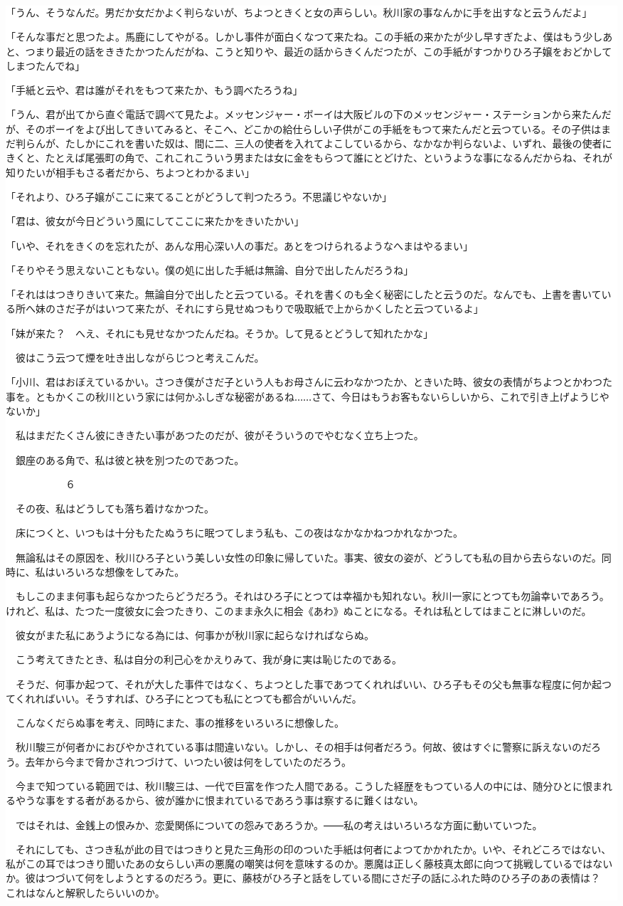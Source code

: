 「うん、そうなんだ。男だか女だかよく判らないが、ちよつときくと女の声らしい。秋川家の事なんかに手を出すなと云うんだよ」

「そんな事だと思つたよ。馬鹿にしてやがる。しかし事件が面白くなつて来たね。この手紙の来かたが少し早すぎたよ、僕はもう少しあと、つまり最近の話をききたかつたんだがね、こうと知りや、最近の話からきくんだつたが、この手紙がすつかりひろ子嬢をおどかしてしまつたんでね」

「手紙と云や、君は誰がそれをもつて来たか、もう調べたろうね」

「うん、君が出てから直ぐ電話で調べて見たよ。メッセンジャー・ボーイは大阪ビルの下のメッセンジャー・ステーションから来たんだが、そのボーイをよび出してきいてみると、そこへ、どこかの給仕らしい子供がこの手紙をもつて来たんだと云つている。その子供はまだ判らんが、たしかにこれを書いた奴は、間に二、三人の使者を入れてよこしているから、なかなか判らないよ、いずれ、最後の使者にきくと、たとえば尾張町の角で、これこれこういう男または女に金をもらつて誰にとどけた、というような事になるんだからね、それが知りたいが相手もさる者だから、ちよつとわかるまい」

「それより、ひろ子嬢がここに来てることがどうして判つたろう。不思議じやないか」

「君は、彼女が今日どういう風にしてここに来たかをきいたかい」

「いや、それをきくのを忘れたが、あんな用心深い人の事だ。あとをつけられるようなへまはやるまい」

「そりやそう思えないこともない。僕の処に出した手紙は無論、自分で出したんだろうね」

「それははつきりきいて来た。無論自分で出したと云つている。それを書くのも全く秘密にしたと云うのだ。なんでも、上書を書いている所へ妹のさだ子がはいつて来たが、それにすら見せぬつもりで吸取紙で上からかくしたと云つているよ」

「妹が来た？　へえ、それにも見せなかつたんだね。そうか。して見るとどうして知れたかな」

　彼はこう云つて煙を吐き出しながらじつと考えこんだ。

「小川、君はおぼえているかい。さつき僕がさだ子という人もお母さんに云わなかつたか、ときいた時、彼女の表情がちよつとかわつた事を。ともかくこの秋川という家には何かふしぎな秘密があるね……さて、今日はもうお客もないらしいから、これで引き上げようじやないか」

　私はまだたくさん彼にききたい事があつたのだが、彼がそういうのでやむなく立ち上つた。

　銀座のある角で、私は彼と袂を別つたのであつた。



　　　　　　６



　その夜、私はどうしても落ち着けなかつた。

　床につくと、いつもは十分もたたぬうちに眠つてしまう私も、この夜はなかなかねつかれなかつた。

　無論私はその原因を、秋川ひろ子という美しい女性の印象に帰していた。事実、彼女の姿が、どうしても私の目から去らないのだ。同時に、私はいろいろな想像をしてみた。

　もしこのまま何事も起らなかつたらどうだろう。それはひろ子にとつては幸福かも知れない。秋川一家にとつても勿論幸いであろう。けれど、私は、たつた一度彼女に会つたきり、このまま永久に相会《あわ》ぬことになる。それは私としてはまことに淋しいのだ。

　彼女がまた私にあうようになる為には、何事かが秋川家に起らなければならぬ。

　こう考えてきたとき、私は自分の利己心をかえりみて、我が身に実は恥じたのである。

　そうだ、何事か起つて、それが大した事件ではなく、ちよつとした事であつてくれればいい、ひろ子もその父も無事な程度に何か起つてくれればいい。そうすれば、ひろ子にとつても私にとつても都合がいいんだ。

　こんなくだらぬ事を考え、同時にまた、事の推移をいろいろに想像した。

　秋川駿三が何者かにおびやかされている事は間違いない。しかし、その相手は何者だろう。何故、彼はすぐに警察に訴えないのだろう。去年から今まで脅かされつづけて、いつたい彼は何をしていたのだろう。

　今まで知つている範囲では、秋川駿三は、一代で巨富を作つた人間である。こうした経歴をもつている人の中には、随分ひとに恨まれるやうな事をする者があるから、彼が誰かに恨まれているであろう事は察するに難くはない。

　ではそれは、金銭上の恨みか、恋愛関係についての怨みであろうか。――私の考えはいろいろな方面に動いていつた。

　それにしても、さつき私が此の目ではつきりと見た三角形の印のついた手紙は何者によつてかかれたか。いや、それどころではない、私がこの耳ではつきり聞いたあの女らしい声の悪魔の嘲笑は何を意味するのか。悪魔は正しく藤枝真太郎に向つて挑戦しているではないか。彼はつづいて何をしようとするのだろう。更に、藤枝がひろ子と話をしている間にさだ子の話にふれた時のひろ子のあの表情は？　これはなんと解釈したらいいのか。
